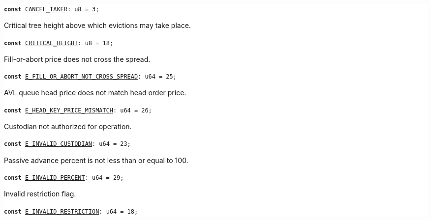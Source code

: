 
<pre><code><b>const</b> <a href="market.md#0xc0deb00c_market_CANCEL_TAKER">CANCEL_TAKER</a>: u8 = 3;
</code></pre>



<a name="0xc0deb00c_market_CRITICAL_HEIGHT"></a>

Critical tree height above which evictions may take place.


<pre><code><b>const</b> <a href="market.md#0xc0deb00c_market_CRITICAL_HEIGHT">CRITICAL_HEIGHT</a>: u8 = 18;
</code></pre>



<a name="0xc0deb00c_market_E_FILL_OR_ABORT_NOT_CROSS_SPREAD"></a>

Fill-or-abort price does not cross the spread.


<pre><code><b>const</b> <a href="market.md#0xc0deb00c_market_E_FILL_OR_ABORT_NOT_CROSS_SPREAD">E_FILL_OR_ABORT_NOT_CROSS_SPREAD</a>: u64 = 25;
</code></pre>



<a name="0xc0deb00c_market_E_HEAD_KEY_PRICE_MISMATCH"></a>

AVL queue head price does not match head order price.


<pre><code><b>const</b> <a href="market.md#0xc0deb00c_market_E_HEAD_KEY_PRICE_MISMATCH">E_HEAD_KEY_PRICE_MISMATCH</a>: u64 = 26;
</code></pre>



<a name="0xc0deb00c_market_E_INVALID_CUSTODIAN"></a>

Custodian not authorized for operation.


<pre><code><b>const</b> <a href="market.md#0xc0deb00c_market_E_INVALID_CUSTODIAN">E_INVALID_CUSTODIAN</a>: u64 = 23;
</code></pre>



<a name="0xc0deb00c_market_E_INVALID_PERCENT"></a>

Passive advance percent is not less than or equal to 100.


<pre><code><b>const</b> <a href="market.md#0xc0deb00c_market_E_INVALID_PERCENT">E_INVALID_PERCENT</a>: u64 = 29;
</code></pre>



<a name="0xc0deb00c_market_E_INVALID_RESTRICTION"></a>

Invalid restriction flag.


<pre><code><b>const</b> <a href="market.md#0xc0deb00c_market_E_INVALID_RESTRICTION">E_INVALID_RESTRICTION</a>: u64 = 18;
</code></pre>
